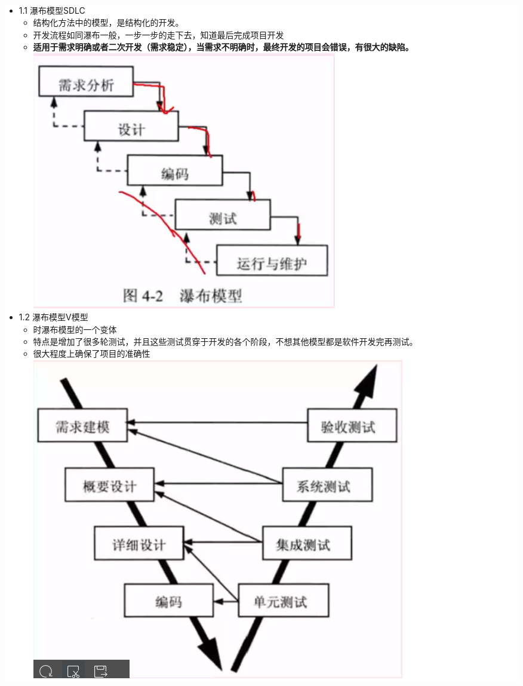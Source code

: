 - 1.1 瀑布模型SDLC
    - 结构化方法中的模型，是结构化的开发。
    - 开发流程如同瀑布一般，一步一步的走下去，知道最后完成项目开发
    - **适用于需求明确或者二次开发（需求稳定），当需求不明确时，最终开发的项目会错误，有很大的缺陷。**
![软件设计师教程知识点整理](./images/d5-2.png)
- 1.2 瀑布模型V模型
    - 时瀑布模型的一个变体
    - 特点是增加了很多轮测试，并且这些测试贯穿于开发的各个阶段，不想其他模型都是软件开发完再测试。
    - 很大程度上确保了项目的准确性
![软件设计师教程知识点整理](./images/d5-3.png)
